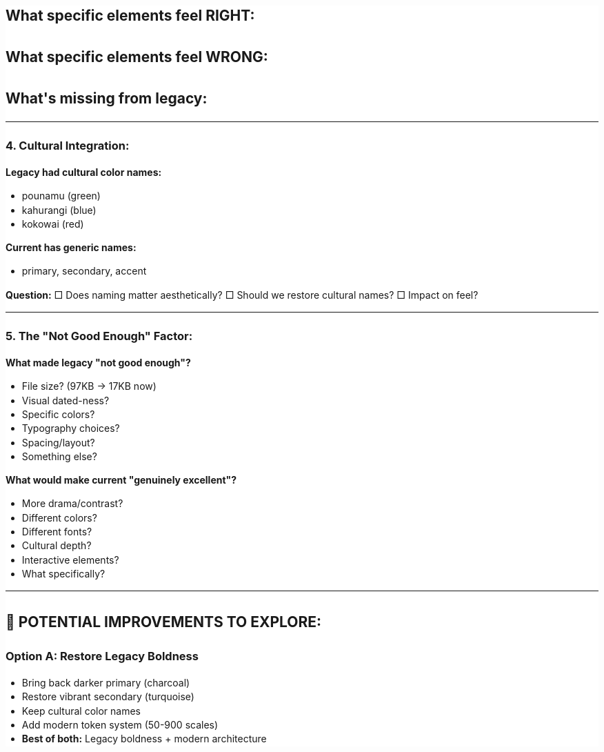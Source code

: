 **What specific elements feel RIGHT:**
- 

**What specific elements feel WRONG:**
- 

**What's missing from legacy:**
-

---

### **4. Cultural Integration:**

**Legacy had cultural color names:**
- pounamu (green)
- kahurangi (blue)
- kokowai (red)

**Current has generic names:**
- primary, secondary, accent

**Question:**
□ Does naming matter aesthetically?
□ Should we restore cultural names?
□ Impact on feel?

---

### **5. The "Not Good Enough" Factor:**

**What made legacy "not good enough"?**
- File size? (97KB → 17KB now)
- Visual dated-ness?
- Specific colors?
- Typography choices?
- Spacing/layout?
- Something else?

**What would make current "genuinely excellent"?**
- More drama/contrast?
- Different colors?
- Different fonts?
- Cultural depth?
- Interactive elements?
- What specifically?

---

## 🎨 POTENTIAL IMPROVEMENTS TO EXPLORE:

### **Option A: Restore Legacy Boldness**
- Bring back darker primary (charcoal)
- Restore vibrant secondary (turquoise)
- Keep cultural color names
- Add modern token system (50-900 scales)
- **Best of both:** Legacy boldness + modern architecture
